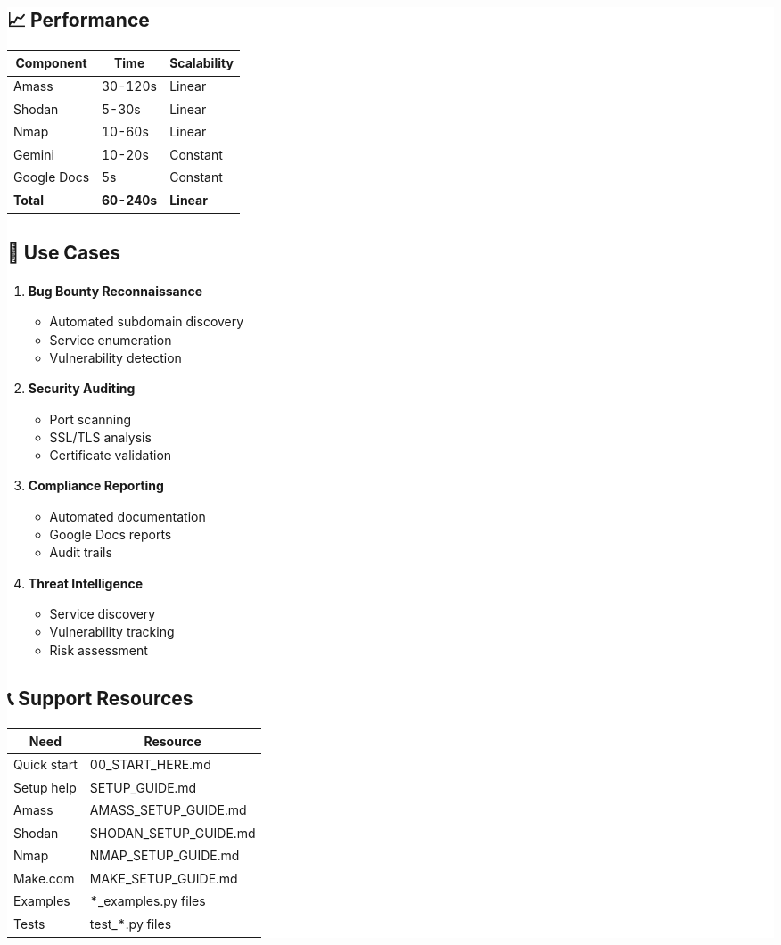 ## 📈 Performance

| Component | Time | Scalability |
|-----------|------|-------------|
| Amass | 30-120s | Linear |
| Shodan | 5-30s | Linear |
| Nmap | 10-60s | Linear |
| Gemini | 10-20s | Constant |
| Google Docs | 5s | Constant |
| **Total** | **60-240s** | **Linear** |

## 🎯 Use Cases

1. **Bug Bounty Reconnaissance**
   - Automated subdomain discovery
   - Service enumeration
   - Vulnerability detection

2. **Security Auditing**
   - Port scanning
   - SSL/TLS analysis
   - Certificate validation

3. **Compliance Reporting**
   - Automated documentation
   - Google Docs reports
   - Audit trails

4. **Threat Intelligence**
   - Service discovery
   - Vulnerability tracking
   - Risk assessment

## 📞 Support Resources

| Need | Resource |
|------|----------|
| Quick start | 00_START_HERE.md |
| Setup help | SETUP_GUIDE.md |
| Amass | AMASS_SETUP_GUIDE.md |
| Shodan | SHODAN_SETUP_GUIDE.md |
| Nmap | NMAP_SETUP_GUIDE.md |
| Make.com | MAKE_SETUP_GUIDE.md |
| Examples | *_examples.py files |
| Tests | test_*.py files |
